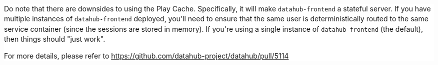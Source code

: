 Do note that there are downsides to using the Play Cache. Specifically, it will make `datahub-frontend` a stateful server. If you have multiple instances of `datahub-frontend` deployed, you'll need to ensure that the same user is deterministically routed to the same service container (since the sessions are stored in memory). If you're using a single instance of `datahub-frontend` (the default), then things should "just work".

For more details, please refer to https://github.com/datahub-project/datahub/pull/5114
